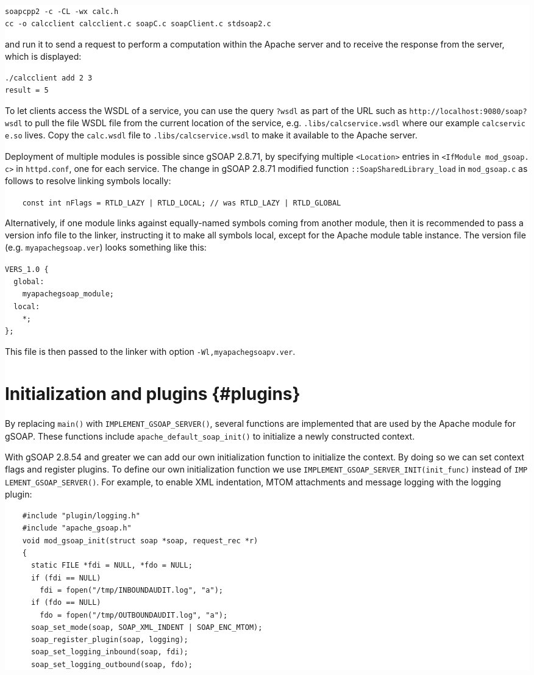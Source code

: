     soapcpp2 -c -CL -wx calc.h
    cc -o calcclient calcclient.c soapC.c soapClient.c stdsoap2.c

and run it to send a request to perform a computation within the Apache server
and to receive the response from the server, which is displayed:

    ./calcclient add 2 3
    result = 5

To let clients access the WSDL of a service, you can use the query `?wsdl` as
part of the URL such as `http://localhost:9080/soap?wsdl` to pull the file
WSDL file from the current location of the service, e.g.
`.libs/calcservice.wsdl` where our example `calcservice.so` lives.  Copy the
`calc.wsdl` file to `.libs/calcservice.wsdl` to make it available to the Apache
server.

Deployment of multiple modules is possible since gSOAP 2.8.71, by specifying
multiple `<Location>` entries in `<IfModule mod_gsoap.c>` in `httpd.conf`, one
for each service.  The change in gSOAP 2.8.71 modified function
`::SoapSharedLibrary_load` in `mod_gsoap.c` as follows to resolve linking
symbols locally:

~~~~~~~~~~~~~~~~~~~~~~~~~~~~~~~~~~~~~~~~~~~~~~~~~~~~~~~~~~~~~~~~~~~~~~~~~~~~~~~~{.cpp}
    const int nFlags = RTLD_LAZY | RTLD_LOCAL; // was RTLD_LAZY | RTLD_GLOBAL
~~~~~~~~~~~~~~~~~~~~~~~~~~~~~~~~~~~~~~~~~~~~~~~~~~~~~~~~~~~~~~~~~~~~~~~~~~~~~~~~

Alternatively, if one module links against equally-named symbols coming from
another module, then it is recommended to pass a version info file to the
linker, instructing it to make all symbols local, except for the Apache module
table instance.  The version file (e.g. `myapachegsoap.ver`) looks something
like this:

    VERS_1.0 {
      global:
        myapachegsoap_module;
      local:
        *;
    };

This file is then passed to the linker with option `-Wl,myapachegsoapv.ver`.


Initialization and plugins                                            {#plugins}
==========================

By replacing `main()` with `IMPLEMENT_GSOAP_SERVER()`, several functions are
implemented that are used by the Apache module for gSOAP.  These functions
include `apache_default_soap_init()` to initialize a newly constructed context.

With gSOAP 2.8.54 and greater we can add our own initialization function to
initialize the context.  By doing so we can set context flags and register
plugins.  To define our own initialization function we use
`IMPLEMENT_GSOAP_SERVER_INIT(init_func)` instead of `IMPLEMENT_GSOAP_SERVER()`.
For example, to enable XML indentation, MTOM attachments and message logging
with the logging plugin:

~~~~~~~~~~~~~~~~~~~~~~~~~~~~~~~~~~~~~~~~~~~~~~~~~~~~~~~~~~~~~~~~~~~~~~~~~~~~~~~~{.cpp}
    #include "plugin/logging.h"
    #include "apache_gsoap.h"
    void mod_gsoap_init(struct soap *soap, request_rec *r)
    {
      static FILE *fdi = NULL, *fdo = NULL;
      if (fdi == NULL)
        fdi = fopen("/tmp/INBOUNDAUDIT.log", "a");
      if (fdo == NULL)
        fdo = fopen("/tmp/OUTBOUNDAUDIT.log", "a");
      soap_set_mode(soap, SOAP_XML_INDENT | SOAP_ENC_MTOM);
      soap_register_plugin(soap, logging);
      soap_set_logging_inbound(soap, fdi);
      soap_set_logging_outbound(soap, fdo);
~~~~~~~~~~~~~~~~~~~~~~~~~~~~~~~~~~~~~~~~~~~~~~~~~~~~~~~~~~~~~~~~~~~~~~~~~~~~~~~~